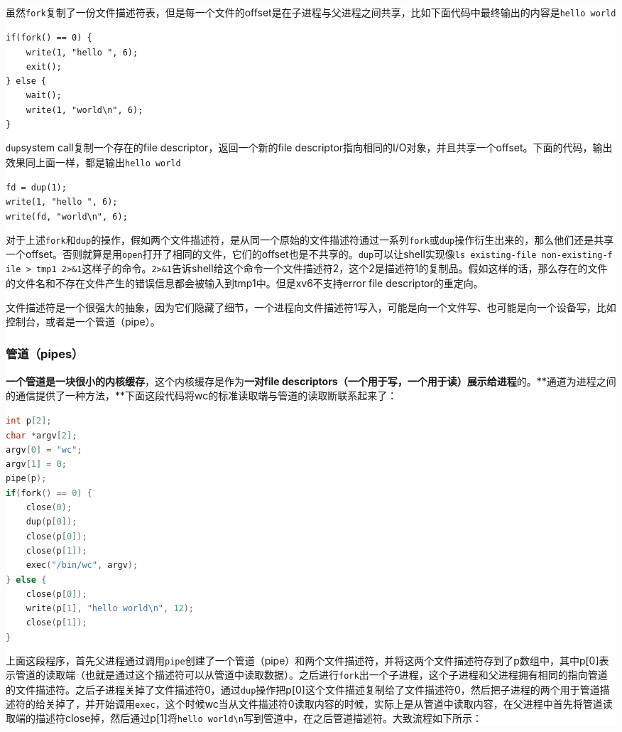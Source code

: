 虽然`fork`复制了一份文件描述符表，但是每一个文件的offset是在子进程与父进程之间共享，比如下面代码中最终输出的内容是`hello world`

```
if(fork() == 0) {
    write(1, "hello ", 6);
    exit();
} else {
    wait();
    write(1, "world\n", 6);
}
```

`dup`system call复制一个存在的file descriptor，返回一个新的file descriptor指向相同的I/O对象，并且共享一个offset。下面的代码，输出效果同上面一样，都是输出`hello world`

```
fd = dup(1);
write(1, "hello ", 6);
write(fd, "world\n", 6);
```

对于上述`fork`和`dup`的操作，假如两个文件描述符，是从同一个原始的文件描述符通过一系列`fork`或`dup`操作衍生出来的，那么他们还是共享一个offset。否则就算是用`open`打开了相同的文件，它们的offset也是不共享的。`dup`可以让shell实现像`ls existing-file non-existing-file > tmp1 2>&1`这样子的命令。`2>&1`告诉shell给这个命令一个文件描述符2，这个2是描述符1的复制品。假如这样的话，那么存在的文件的文件名和不存在文件产生的错误信息都会被输入到tmp1中。但是xv6不支持error file descriptor的重定向。

文件描述符是一个很强大的抽象，因为它们隐藏了细节，一个进程向文件描述符1写入，可能是向一个文件写、也可能是向一个设备写，比如控制台，或者是一个管道（pipe）。



### 管道（pipes）

**一个管道是一块很小的内核缓存**，这个内核缓存是作为**一对file descriptors（一个用于写，一个用于读）展示给进程**的。**通道为进程之间的通信提供了一种方法，**下面这段代码将wc的标准读取端与管道的读取断联系起来了：

```c
int p[2];
char *argv[2];
argv[0] = "wc";
argv[1] = 0;
pipe(p);
if(fork() == 0) {
    close(0);
    dup(p[0]);
    close(p[0]);
    close(p[1]);
    exec("/bin/wc", argv);
} else {
    close(p[0]);
    write(p[1], "hello world\n", 12);
    close(p[1]);
}
```

上面这段程序，首先父进程通过调用`pipe`创建了一个管道（pipe）和两个文件描述符，并将这两个文件描述符存到了p数组中，其中p[0]表示管道的读取端（也就是通过这个描述符可以从管道中读取数据）。之后进行`fork`出一个子进程，这个子进程和父进程拥有相同的指向管道的文件描述符。之后子进程关掉了文件描述符0，通过`dup`操作把p[0]这个文件描述复制给了文件描述符0，然后把子进程的两个用于管道描述符的给关掉了，并开始调用`exec`，这个时候wc当从文件描述符0读取内容的时候，实际上是从管道中读取内容，在父进程中首先将管道读取端的描述符close掉，然后通过p[1]将`hello world\n`写到管道中，在之后管道描述符。大致流程如下所示：
